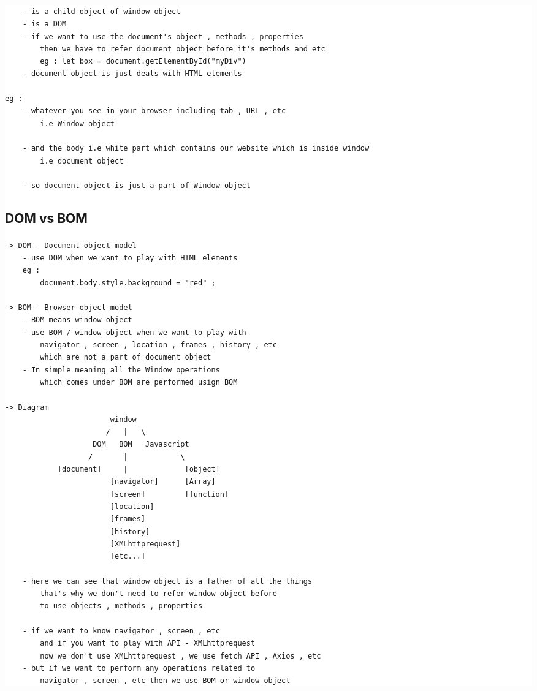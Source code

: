         - is a child object of window object   
        - is a DOM
        - if we want to use the document's object , methods , properties
            then we have to refer document object before it's methods and etc
            eg : let box = document.getElementById("myDiv")
        - document object is just deals with HTML elements
        
    eg : 
        - whatever you see in your browser including tab , URL , etc
            i.e Window object

        - and the body i.e white part which contains our website which is inside window
            i.e document object

        - so document object is just a part of Window object


## DOM vs BOM

    -> DOM - Document object model
        - use DOM when we want to play with HTML elements
        eg :
            document.body.style.background = "red" ;

    -> BOM - Browser object model
        - BOM means window object 
        - use BOM / window object when we want to play with
            navigator , screen , location , frames , history , etc
            which are not a part of document object
        - In simple meaning all the Window operations 
            which comes under BOM are performed usign BOM

    -> Diagram
                            window
                           /   |   \
                        DOM   BOM   Javascript
                       /       |            \
                [document]     |             [object]
                            [navigator]      [Array]
                            [screen]         [function]
                            [location]
                            [frames]
                            [history]
                            [XMLhttprequest]
                            [etc...]

        - here we can see that window object is a father of all the things 
            that's why we don't need to refer window object before 
            to use objects , methods , properties
        
        - if we want to know navigator , screen , etc 
            and if you want to play with API - XMLhttprequest
            now we don't use XMLhttprequest , we use fetch API , Axios , etc
        - but if we want to perform any operations related to
            navigator , screen , etc then we use BOM or window object
